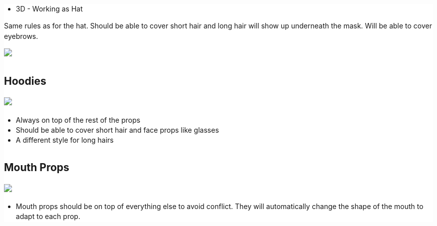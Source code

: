* 3D - Working as Hat

Same rules as for the hat. Should be able to cover short hair and long hair will show up underneath the mask. Will be able to cover eyebrows.

![](https://lh3.googleusercontent.com/632HOMW2Ilghm5uzjRqoNrUY2ZFrLxSVk7zUC0MdTkTB6T_IyXEv5Rm4SfADzcQyz_tQMvnZWFKaBYdDUjelM3hWHii_rngHJxUT4xnfKvbY-fzxdtr6hwkyd85VFyaSy7EYmw7-)



## Hoodies

![](https://lh6.googleusercontent.com/5B9tTlDOCyEcfShPeBmfwzV98F6BNoysNSV02dLF4549SbHNaJj2Oi0-AHnctNeZKNiJ6pjq9ZwV5Bs2W8VzUFC9GDvddNtrguJxsVgyWDyBciIeyE0sXizTBU4lr4xAP0VHZVt_)

* Always on top of the rest of the props
* Should be able to cover short hair and face props like glasses
* A different style for long hairs



## Mouth Props 

![](https://lh3.googleusercontent.com/1r0itCtj-2pEcFCnuTaokOJCI8IcdbOIoLRrEl8MwMtKuJrhLJ7jvBsiM7FcY_mTArAqTNrwjAbb00vTPI4LHxRPUzxY1_oP6Bl5bTrwxHSBfALDEshIldp5z6XNJkeNDRr7vueh)

* Mouth props should be on top of everything else to avoid conflict. They will automatically change the shape of the mouth to adapt to each prop.